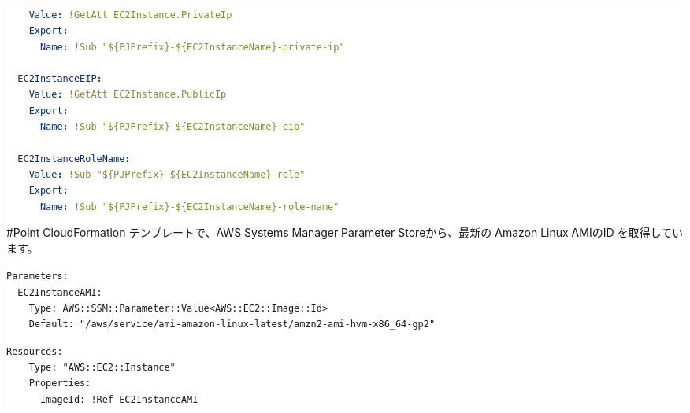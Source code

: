```ec2-latest-amzlnx.yml
    Value: !GetAtt EC2Instance.PrivateIp
    Export:
      Name: !Sub "${PJPrefix}-${EC2InstanceName}-private-ip"

  EC2InstanceEIP:
    Value: !GetAtt EC2Instance.PublicIp
    Export:
      Name: !Sub "${PJPrefix}-${EC2InstanceName}-eip"

  EC2InstanceRoleName:
    Value: !Sub "${PJPrefix}-${EC2InstanceName}-role"
    Export:
      Name: !Sub "${PJPrefix}-${EC2InstanceName}-role-name"
```
#Point
CloudFormation テンプレートで、AWS Systems Manager Parameter Storeから、最新の Amazon Linux AMIのID を取得しています。

```
Parameters:
  EC2InstanceAMI:
    Type: AWS::SSM::Parameter::Value<AWS::EC2::Image::Id>
    Default: "/aws/service/ami-amazon-linux-latest/amzn2-ami-hvm-x86_64-gp2"
```
```    
Resources:
    Type: "AWS::EC2::Instance"
    Properties:
      ImageId: !Ref EC2InstanceAMI
```

